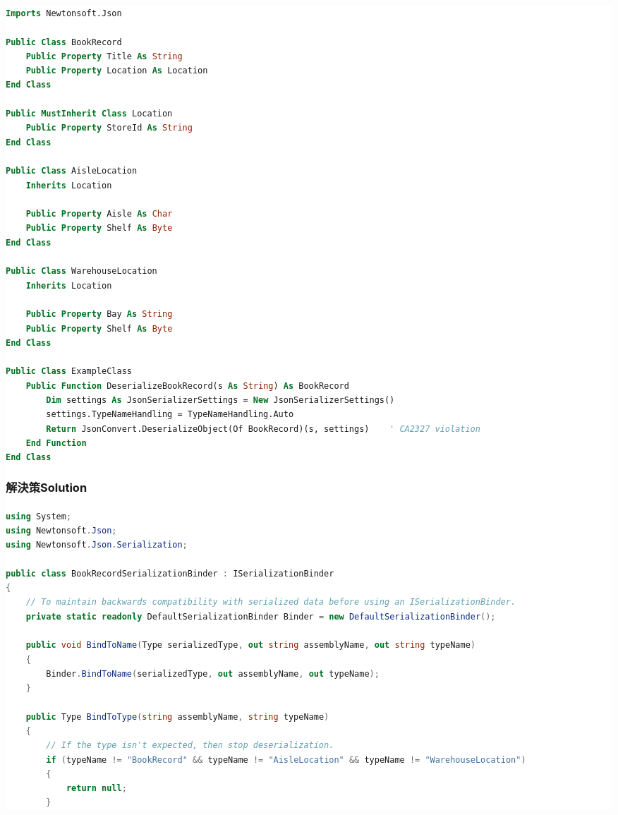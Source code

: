 ```vb
Imports Newtonsoft.Json

Public Class BookRecord
    Public Property Title As String
    Public Property Location As Location
End Class

Public MustInherit Class Location
    Public Property StoreId As String
End Class

Public Class AisleLocation
    Inherits Location

    Public Property Aisle As Char
    Public Property Shelf As Byte
End Class

Public Class WarehouseLocation
    Inherits Location

    Public Property Bay As String
    Public Property Shelf As Byte
End Class

Public Class ExampleClass
    Public Function DeserializeBookRecord(s As String) As BookRecord
        Dim settings As JsonSerializerSettings = New JsonSerializerSettings()
        settings.TypeNameHandling = TypeNameHandling.Auto
        Return JsonConvert.DeserializeObject(Of BookRecord)(s, settings)    ' CA2327 violation
    End Function
End Class
```

### <a name="solution"></a><span data-ttu-id="681b4-143">解決策</span><span class="sxs-lookup"><span data-stu-id="681b4-143">Solution</span></span>

```csharp
using System;
using Newtonsoft.Json;
using Newtonsoft.Json.Serialization;

public class BookRecordSerializationBinder : ISerializationBinder
{
    // To maintain backwards compatibility with serialized data before using an ISerializationBinder.
    private static readonly DefaultSerializationBinder Binder = new DefaultSerializationBinder();

    public void BindToName(Type serializedType, out string assemblyName, out string typeName)
    {
        Binder.BindToName(serializedType, out assemblyName, out typeName);
    }

    public Type BindToType(string assemblyName, string typeName)
    {
        // If the type isn't expected, then stop deserialization.
        if (typeName != "BookRecord" && typeName != "AisleLocation" && typeName != "WarehouseLocation")
        {
            return null;
        }

```